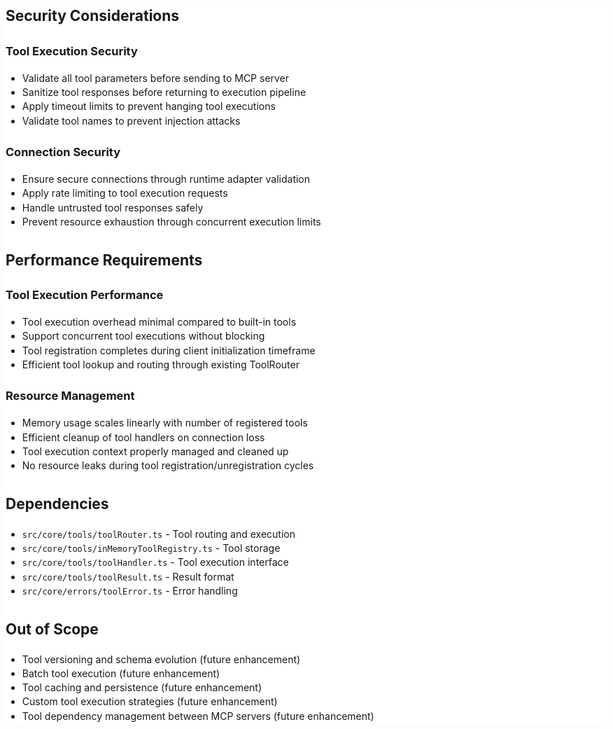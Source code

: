 ## Security Considerations

### Tool Execution Security

- Validate all tool parameters before sending to MCP server
- Sanitize tool responses before returning to execution pipeline
- Apply timeout limits to prevent hanging tool executions
- Validate tool names to prevent injection attacks

### Connection Security

- Ensure secure connections through runtime adapter validation
- Apply rate limiting to tool execution requests
- Handle untrusted tool responses safely
- Prevent resource exhaustion through concurrent execution limits

## Performance Requirements

### Tool Execution Performance

- Tool execution overhead minimal compared to built-in tools
- Support concurrent tool executions without blocking
- Tool registration completes during client initialization timeframe
- Efficient tool lookup and routing through existing ToolRouter

### Resource Management

- Memory usage scales linearly with number of registered tools
- Efficient cleanup of tool handlers on connection loss
- Tool execution context properly managed and cleaned up
- No resource leaks during tool registration/unregistration cycles

## Dependencies

- `src/core/tools/toolRouter.ts` - Tool routing and execution
- `src/core/tools/inMemoryToolRegistry.ts` - Tool storage
- `src/core/tools/toolHandler.ts` - Tool execution interface
- `src/core/tools/toolResult.ts` - Result format
- `src/core/errors/toolError.ts` - Error handling

## Out of Scope

- Tool versioning and schema evolution (future enhancement)
- Batch tool execution (future enhancement)
- Tool caching and persistence (future enhancement)
- Custom tool execution strategies (future enhancement)
- Tool dependency management between MCP servers (future enhancement)

